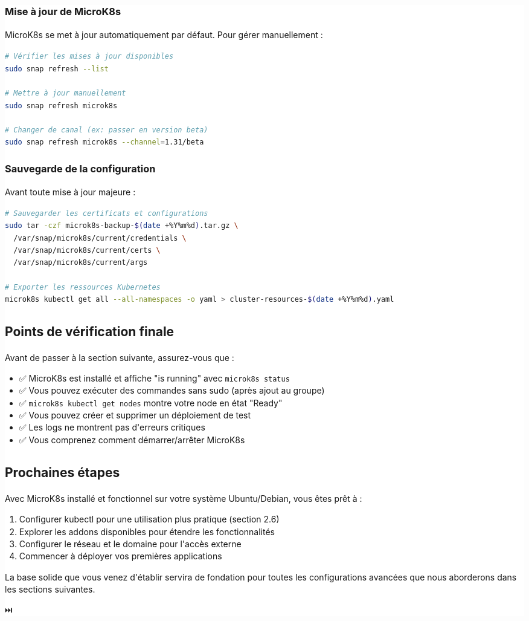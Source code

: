 ### Mise à jour de MicroK8s

MicroK8s se met à jour automatiquement par défaut. Pour gérer manuellement :

```bash
# Vérifier les mises à jour disponibles
sudo snap refresh --list

# Mettre à jour manuellement
sudo snap refresh microk8s

# Changer de canal (ex: passer en version beta)
sudo snap refresh microk8s --channel=1.31/beta
```

### Sauvegarde de la configuration

Avant toute mise à jour majeure :

```bash
# Sauvegarder les certificats et configurations
sudo tar -czf microk8s-backup-$(date +%Y%m%d).tar.gz \
  /var/snap/microk8s/current/credentials \
  /var/snap/microk8s/current/certs \
  /var/snap/microk8s/current/args

# Exporter les ressources Kubernetes
microk8s kubectl get all --all-namespaces -o yaml > cluster-resources-$(date +%Y%m%d).yaml
```

## Points de vérification finale

Avant de passer à la section suivante, assurez-vous que :

- ✅ MicroK8s est installé et affiche "is running" avec `microk8s status`
- ✅ Vous pouvez exécuter des commandes sans sudo (après ajout au groupe)
- ✅ `microk8s kubectl get nodes` montre votre node en état "Ready"
- ✅ Vous pouvez créer et supprimer un déploiement de test
- ✅ Les logs ne montrent pas d'erreurs critiques
- ✅ Vous comprenez comment démarrer/arrêter MicroK8s

## Prochaines étapes

Avec MicroK8s installé et fonctionnel sur votre système Ubuntu/Debian, vous êtes prêt à :

1. Configurer kubectl pour une utilisation plus pratique (section 2.6)
2. Explorer les addons disponibles pour étendre les fonctionnalités
3. Configurer le réseau et le domaine pour l'accès externe
4. Commencer à déployer vos premières applications

La base solide que vous venez d'établir servira de fondation pour toutes les configurations avancées que nous aborderons dans les sections suivantes.

⏭️
